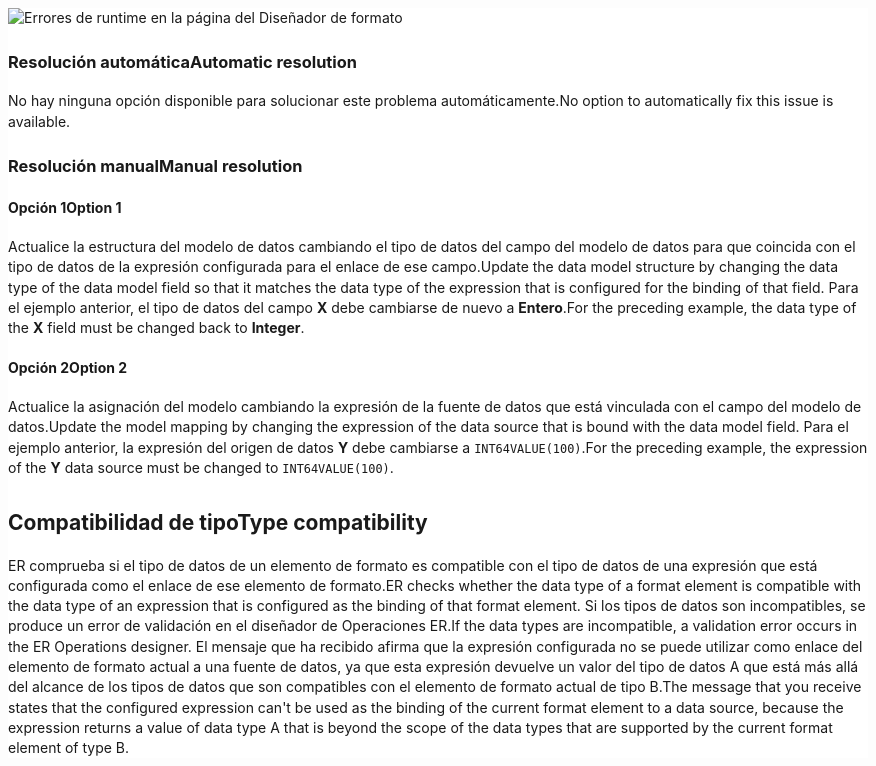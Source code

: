 ![Errores de runtime en la página del Diseñador de formato](./media/er-components-inspections-01b.png)

### <a name="automatic-resolution"></a><span data-ttu-id="9a385-263">Resolución automática</span><span class="sxs-lookup"><span data-stu-id="9a385-263">Automatic resolution</span></span>

<span data-ttu-id="9a385-264">No hay ninguna opción disponible para solucionar este problema automáticamente.</span><span class="sxs-lookup"><span data-stu-id="9a385-264">No option to automatically fix this issue is available.</span></span>

### <a name="manual-resolution"></a><span data-ttu-id="9a385-265">Resolución manual</span><span class="sxs-lookup"><span data-stu-id="9a385-265">Manual resolution</span></span>

#### <a name="option-1"></a><span data-ttu-id="9a385-266">Opción 1</span><span class="sxs-lookup"><span data-stu-id="9a385-266">Option 1</span></span>

<span data-ttu-id="9a385-267">Actualice la estructura del modelo de datos cambiando el tipo de datos del campo del modelo de datos para que coincida con el tipo de datos de la expresión configurada para el enlace de ese campo.</span><span class="sxs-lookup"><span data-stu-id="9a385-267">Update the data model structure by changing the data type of the data model field so that it matches the data type of the expression that is configured for the binding of that field.</span></span> <span data-ttu-id="9a385-268">Para el ejemplo anterior, el tipo de datos del campo **X** debe cambiarse de nuevo a **Entero**.</span><span class="sxs-lookup"><span data-stu-id="9a385-268">For the preceding example, the data type of the **X** field must be changed back to **Integer**.</span></span>

#### <a name="option-2"></a><span data-ttu-id="9a385-269">Opción 2</span><span class="sxs-lookup"><span data-stu-id="9a385-269">Option 2</span></span>

<span data-ttu-id="9a385-270">Actualice la asignación del modelo cambiando la expresión de la fuente de datos que está vinculada con el campo del modelo de datos.</span><span class="sxs-lookup"><span data-stu-id="9a385-270">Update the model mapping by changing the expression of the data source that is bound with the data model field.</span></span> <span data-ttu-id="9a385-271">Para el ejemplo anterior, la expresión del origen de datos **Y** debe cambiarse a `INT64VALUE(100)`.</span><span class="sxs-lookup"><span data-stu-id="9a385-271">For the preceding example, the expression of the **Y** data source must be changed to `INT64VALUE(100)`.</span></span>

## <a name="type-compatibility"></a><a id="i2"></a><span data-ttu-id="9a385-272">Compatibilidad de tipo</span><span class="sxs-lookup"><span data-stu-id="9a385-272">Type compatibility</span></span>

<span data-ttu-id="9a385-273">ER comprueba si el tipo de datos de un elemento de formato es compatible con el tipo de datos de una expresión que está configurada como el enlace de ese elemento de formato.</span><span class="sxs-lookup"><span data-stu-id="9a385-273">ER checks whether the data type of a format element is compatible with the data type of an expression that is configured as the binding of that format element.</span></span> <span data-ttu-id="9a385-274">Si los tipos de datos son incompatibles, se produce un error de validación en el diseñador de Operaciones ER.</span><span class="sxs-lookup"><span data-stu-id="9a385-274">If the data types are incompatible, a validation error occurs in the ER Operations designer.</span></span> <span data-ttu-id="9a385-275">El mensaje que ha recibido afirma que la expresión configurada no se puede utilizar como enlace del elemento de formato actual a una fuente de datos, ya que esta expresión devuelve un valor del tipo de datos A que está más allá del alcance de los tipos de datos que son compatibles con el elemento de formato actual de tipo B.</span><span class="sxs-lookup"><span data-stu-id="9a385-275">The message that you receive states that the configured expression can't be used as the binding of the current format element to a data source, because the expression returns a value of data type A that is beyond the scope of the data types that are supported by the current format element of type B.</span></span>
